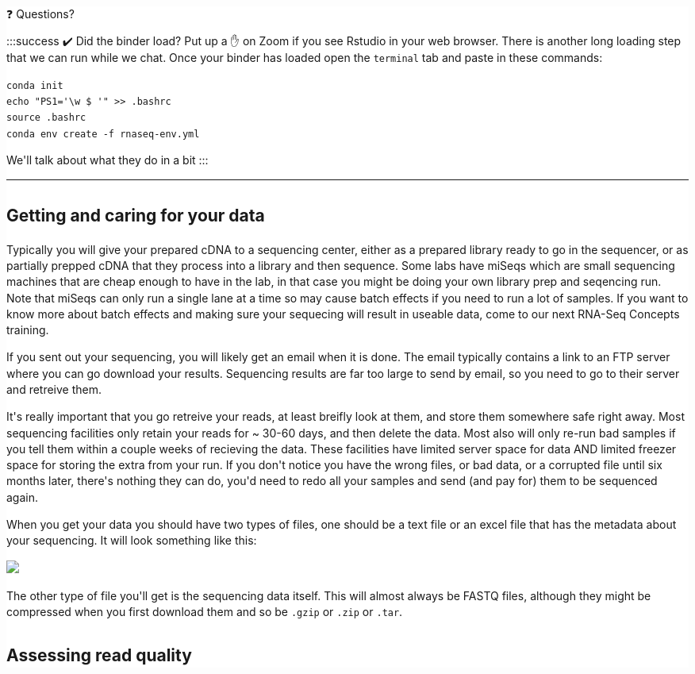 :question: Questions?

:::success
:heavy_check_mark: Did the binder load?  Put up a :hand: on Zoom if you see Rstudio in your web browser. There is another long loading step that we can run while we chat. Once your binder has loaded open the `terminal` tab and paste in these commands: 

```
conda init
echo "PS1='\w $ '" >> .bashrc
source .bashrc
conda env create -f rnaseq-env.yml

```

We'll talk about what they do in a bit
:::


---



## Getting and caring for your data

Typically you will give your prepared cDNA to a sequencing center, either as a prepared library ready to go in the sequencer, or as partially prepped cDNA that they process into a library and then sequence. Some labs have miSeqs which are small sequencing machines that are cheap enough to have in the lab, in that case you might be doing your own library prep and seqencing run. Note that miSeqs can only run a single lane at a time so may cause batch effects if you need to run a lot of samples. If you want to know more about batch effects and making sure your sequecing will result in useable data, come to our next RNA-Seq Concepts training.


If you sent out your sequencing, you will likely get an email when it is done. The email typically contains a link to an FTP server where you can go download your results. Sequencing results are far too large to send by email, so you need to go to their server and retreive them. 

It's really important that you go retreive your reads, at least breifly look at them, and store them somewhere safe right away. Most sequencing facilities only retain your reads for ~ 30-60 days, and then delete the data. Most also will only re-run bad samples if you tell them within a couple weeks of recieving the data. These facilities have limited server space for data AND limited freezer space for storing the extra from your run. If you don't notice you have the wrong files, or bad data, or a corrupted file until six months later, there's nothing they can do, you'd need to redo all your samples and send (and pay for) them to be sequenced again. 


When you get your data you should have two types of files, one should be a text file or an excel file that has the metadata about your sequencing. It will look something like this:

![](https://i.imgur.com/R5vHoTP.png)

The other type of file you'll get is the sequencing data itself. This will almost always be FASTQ files, although they might be compressed when you first download them and so be `.gzip` or `.zip` or `.tar`.

## Assessing read quality
